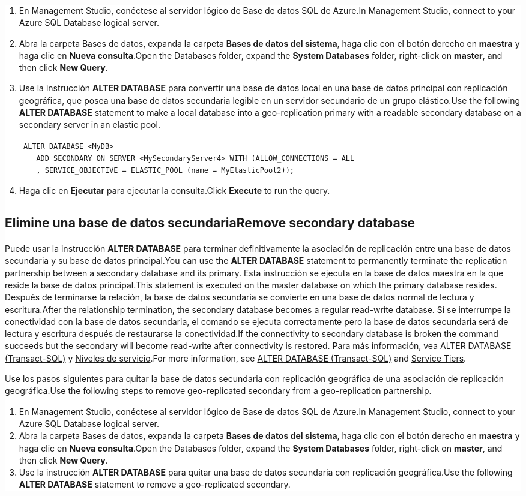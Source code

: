 1. <span data-ttu-id="b02b3-137">En Management Studio, conéctese al servidor lógico de Base de datos SQL de Azure.</span><span class="sxs-lookup"><span data-stu-id="b02b3-137">In Management Studio, connect to your Azure SQL Database logical server.</span></span>
2. <span data-ttu-id="b02b3-138">Abra la carpeta Bases de datos, expanda la carpeta **Bases de datos del sistema**, haga clic con el botón derecho en **maestra** y haga clic en **Nueva consulta**.</span><span class="sxs-lookup"><span data-stu-id="b02b3-138">Open the Databases folder, expand the **System Databases** folder, right-click on **master**, and then click **New Query**.</span></span>
3. <span data-ttu-id="b02b3-139">Use la instrucción **ALTER DATABASE** para convertir una base de datos local en una base de datos principal con replicación geográfica, que posea una base de datos secundaria legible en un servidor secundario de un grupo elástico.</span><span class="sxs-lookup"><span data-stu-id="b02b3-139">Use the following **ALTER DATABASE** statement to make a local database into a geo-replication primary with a readable secondary database on a secondary server in an elastic pool.</span></span>
   
        ALTER DATABASE <MyDB>
           ADD SECONDARY ON SERVER <MySecondaryServer4> WITH (ALLOW_CONNECTIONS = ALL
           , SERVICE_OBJECTIVE = ELASTIC_POOL (name = MyElasticPool2));
4. <span data-ttu-id="b02b3-140">Haga clic en **Ejecutar** para ejecutar la consulta.</span><span class="sxs-lookup"><span data-stu-id="b02b3-140">Click **Execute** to run the query.</span></span>

## <a name="remove-secondary-database"></a><span data-ttu-id="b02b3-141">Elimine una base de datos secundaria</span><span class="sxs-lookup"><span data-stu-id="b02b3-141">Remove secondary database</span></span>
<span data-ttu-id="b02b3-142">Puede usar la instrucción **ALTER DATABASE** para terminar definitivamente la asociación de replicación entre una base de datos secundaria y su base de datos principal.</span><span class="sxs-lookup"><span data-stu-id="b02b3-142">You can use the **ALTER DATABASE** statement to permanently terminate the replication partnership between a secondary database and its primary.</span></span> <span data-ttu-id="b02b3-143">Esta instrucción se ejecuta en la base de datos maestra en la que reside la base de datos principal.</span><span class="sxs-lookup"><span data-stu-id="b02b3-143">This statement is executed on the master database on which the primary database resides.</span></span> <span data-ttu-id="b02b3-144">Después de terminarse la relación, la base de datos secundaria se convierte en una base de datos normal de lectura y escritura.</span><span class="sxs-lookup"><span data-stu-id="b02b3-144">After the relationship termination, the secondary database becomes a regular read-write database.</span></span> <span data-ttu-id="b02b3-145">Si se interrumpe la conectividad con la base de datos secundaria, el comando se ejecuta correctamente pero la base de datos secundaria será de lectura y escritura después de restaurarse la conectividad.</span><span class="sxs-lookup"><span data-stu-id="b02b3-145">If the connectivity to secondary database is broken the command succeeds but the secondary will become read-write after connectivity is restored.</span></span> <span data-ttu-id="b02b3-146">Para más información, vea [ALTER DATABASE (Transact-SQL)](https://msdn.microsoft.com/library/mt574871.aspx) y [Niveles de servicio](sql-database-service-tiers.md).</span><span class="sxs-lookup"><span data-stu-id="b02b3-146">For more information, see [ALTER DATABASE (Transact-SQL)](https://msdn.microsoft.com/library/mt574871.aspx) and [Service Tiers](sql-database-service-tiers.md).</span></span>

<span data-ttu-id="b02b3-147">Use los pasos siguientes para quitar la base de datos secundaria con replicación geográfica de una asociación de replicación geográfica.</span><span class="sxs-lookup"><span data-stu-id="b02b3-147">Use the following steps to remove geo-replicated secondary from a geo-replication partnership.</span></span>

1. <span data-ttu-id="b02b3-148">En Management Studio, conéctese al servidor lógico de Base de datos SQL de Azure.</span><span class="sxs-lookup"><span data-stu-id="b02b3-148">In Management Studio, connect to your Azure SQL Database logical server.</span></span>
2. <span data-ttu-id="b02b3-149">Abra la carpeta Bases de datos, expanda la carpeta **Bases de datos del sistema**, haga clic con el botón derecho en **maestra** y haga clic en **Nueva consulta**.</span><span class="sxs-lookup"><span data-stu-id="b02b3-149">Open the Databases folder, expand the **System Databases** folder, right-click on **master**, and then click **New Query**.</span></span>
3. <span data-ttu-id="b02b3-150">Use la instrucción **ALTER DATABASE** para quitar una base de datos secundaria con replicación geográfica.</span><span class="sxs-lookup"><span data-stu-id="b02b3-150">Use the following **ALTER DATABASE** statement to remove a geo-replicated secondary.</span></span>
   